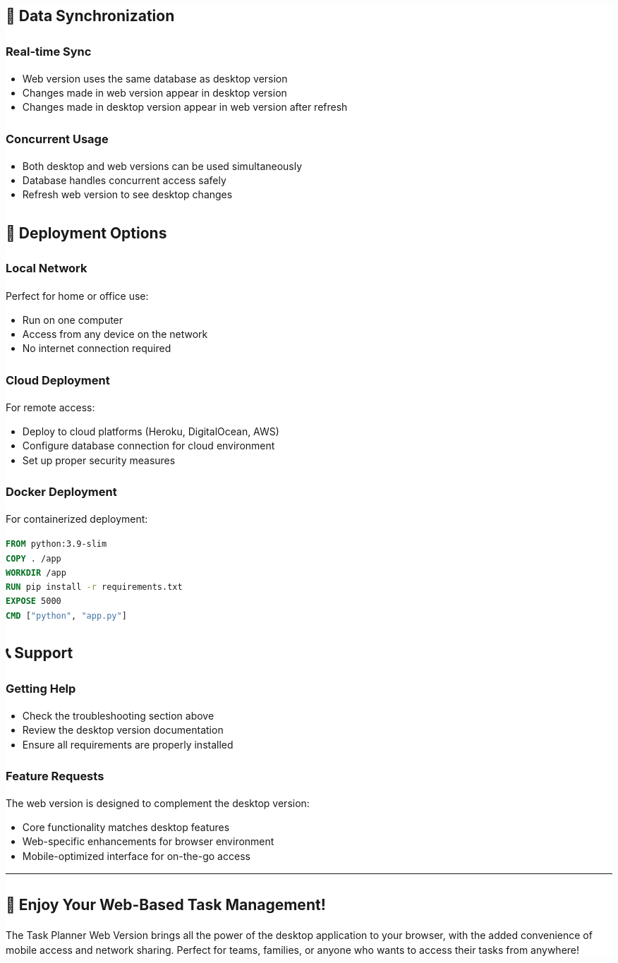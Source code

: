 ## 🔄 **Data Synchronization**

### **Real-time Sync**
- Web version uses the same database as desktop version
- Changes made in web version appear in desktop version
- Changes made in desktop version appear in web version after refresh

### **Concurrent Usage**
- Both desktop and web versions can be used simultaneously
- Database handles concurrent access safely
- Refresh web version to see desktop changes

## 🚀 **Deployment Options**

### **Local Network**
Perfect for home or office use:
- Run on one computer
- Access from any device on the network
- No internet connection required

### **Cloud Deployment**
For remote access:
- Deploy to cloud platforms (Heroku, DigitalOcean, AWS)
- Configure database connection for cloud environment
- Set up proper security measures

### **Docker Deployment**
For containerized deployment:
```dockerfile
FROM python:3.9-slim
COPY . /app
WORKDIR /app
RUN pip install -r requirements.txt
EXPOSE 5000
CMD ["python", "app.py"]
```

## 📞 **Support**

### **Getting Help**
- Check the troubleshooting section above
- Review the desktop version documentation
- Ensure all requirements are properly installed

### **Feature Requests**
The web version is designed to complement the desktop version:
- Core functionality matches desktop features
- Web-specific enhancements for browser environment
- Mobile-optimized interface for on-the-go access

---

## 🎉 **Enjoy Your Web-Based Task Management!**

The Task Planner Web Version brings all the power of the desktop application to your browser, with the added convenience of mobile access and network sharing. Perfect for teams, families, or anyone who wants to access their tasks from anywhere!
